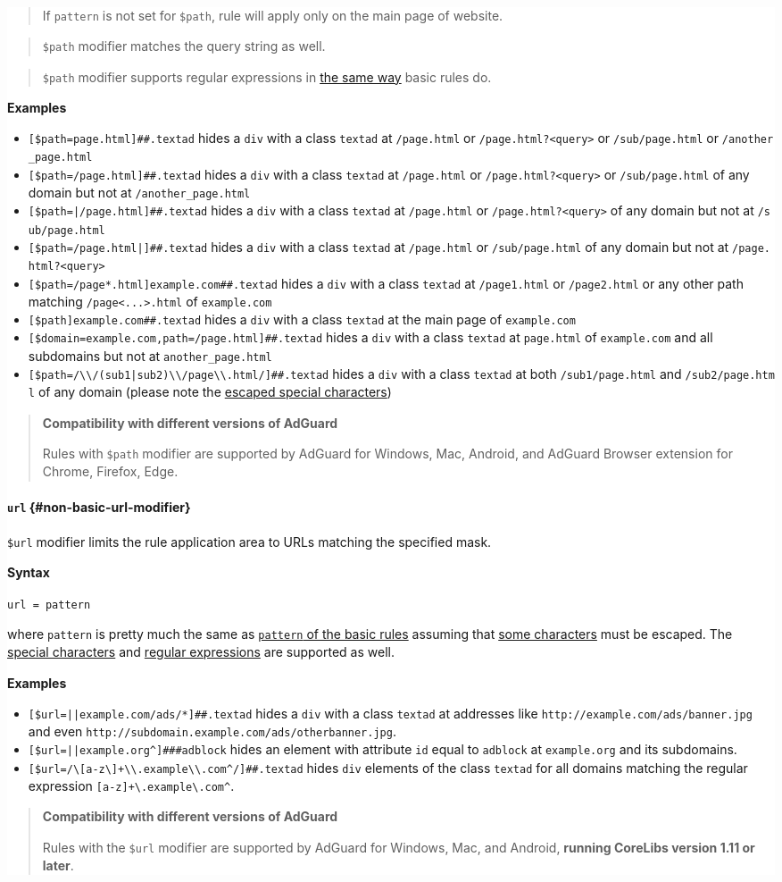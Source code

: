 > If `pattern` is not set for `$path`, rule will apply only on the main page of website.

> `$path` modifier matches the query string as well.

> `$path` modifier supports regular expressions in [the same way](#regexp-support) basic rules do.

**Examples**

* `[$path=page.html]##.textad` hides a `div` with a class `textad` at `/page.html` or `/page.html?<query>` or `/sub/page.html` or `/another_page.html`
* `[$path=/page.html]##.textad` hides a `div` with a class `textad` at `/page.html` or `/page.html?<query>` or `/sub/page.html` of any domain but not at `/another_page.html`
* `[$path=|/page.html]##.textad` hides a `div` with a class `textad` at `/page.html` or `/page.html?<query>` of any domain but not at `/sub/page.html`
* `[$path=/page.html|]##.textad` hides a `div` with a class `textad` at `/page.html` or `/sub/page.html` of any domain but not at `/page.html?<query>`
* `[$path=/page*.html]example.com##.textad` hides a `div` with a class `textad` at `/page1.html` or `/page2.html` or any other path matching `/page<...>.html` of `example.com`
* `[$path]example.com##.textad` hides a `div` with a class `textad` at the main page of `example.com`
* `[$domain=example.com,path=/page.html]##.textad` hides a `div` with a class `textad` at `page.html` of `example.com` and all subdomains but not at `another_page.html`
* `[$path=/\\/(sub1|sub2)\\/page\\.html/]##.textad` hides a `div` with a class `textad` at both `/sub1/page.html` and `/sub2/page.html` of any domain (please note the [escaped special characters](#non-basic-rules-modifiers-syntax))

> **Compatibility with different versions of AdGuard**
> 
> Rules with `$path` modifier are supported by AdGuard for Windows, Mac, Android, and AdGuard Browser extension for Chrome, Firefox, Edge.

#### **`url`** {#non-basic-url-modifier}

`$url` modifier limits the rule application area to URLs matching the specified mask.

**Syntax**

```
url = pattern
```

where `pattern` is pretty much the same as [`pattern` of the basic rules](#basic-rules-syntax) assuming that [some characters](#non-basic-rules-modifiers-syntax) must be escaped. The [special characters](#basic-rules-special-characters) and [regular expressions](#regexp-support) are supported as well.

**Examples**

* `[$url=||example.com/ads/*]##.textad` hides a `div` with a class `textad` at addresses like `http://example.com/ads/banner.jpg` and even `http://subdomain.example.com/ads/otherbanner.jpg`.
* `[$url=||example.org^]###adblock` hides an element with attribute `id` equal to `adblock` at `example.org` and its subdomains.
* `[$url=/\[a-z\]+\\.example\\.com^/]##.textad` hides `div` elements of the class `textad` for all domains matching the regular expression `[a-z]+\.example\.com^`.

> **Compatibility with different versions of AdGuard**
> 
> Rules with the `$url` modifier are supported by AdGuard for Windows, Mac, and Android, **running CoreLibs version 1.11 or later**.

